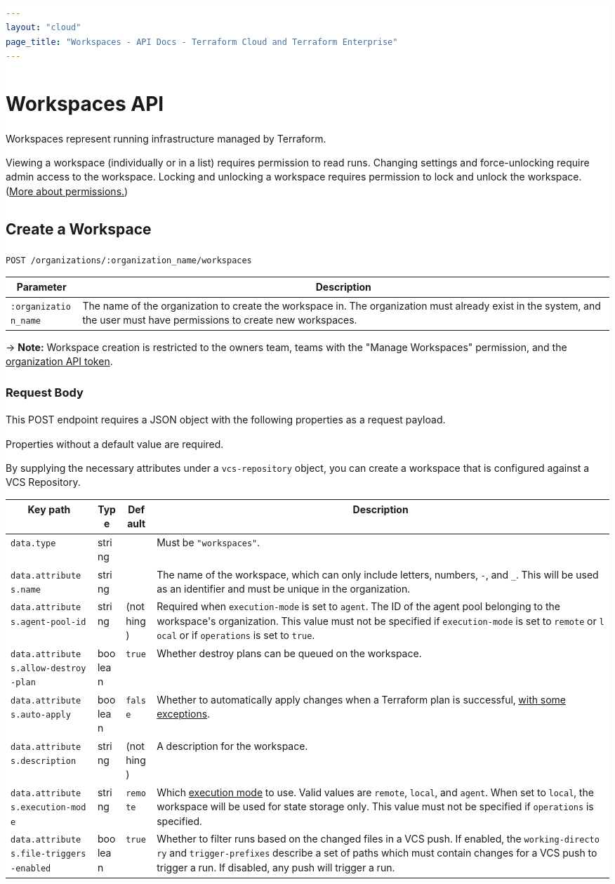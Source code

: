 ```yaml
---
layout: "cloud"
page_title: "Workspaces - API Docs - Terraform Cloud and Terraform Enterprise"
---
```


[200]: https://developer.mozilla.org/en-US/docs/Web/HTTP/Status/200
[201]: https://developer.mozilla.org/en-US/docs/Web/HTTP/Status/201
[202]: https://developer.mozilla.org/en-US/docs/Web/HTTP/Status/202
[204]: https://developer.mozilla.org/en-US/docs/Web/HTTP/Status/204
[400]: https://developer.mozilla.org/en-US/docs/Web/HTTP/Status/400
[401]: https://developer.mozilla.org/en-US/docs/Web/HTTP/Status/401
[403]: https://developer.mozilla.org/en-US/docs/Web/HTTP/Status/403
[404]: https://developer.mozilla.org/en-US/docs/Web/HTTP/Status/404
[409]: https://developer.mozilla.org/en-US/docs/Web/HTTP/Status/409
[412]: https://developer.mozilla.org/en-US/docs/Web/HTTP/Status/412
[422]: https://developer.mozilla.org/en-US/docs/Web/HTTP/Status/422
[429]: https://developer.mozilla.org/en-US/docs/Web/HTTP/Status/429
[500]: https://developer.mozilla.org/en-US/docs/Web/HTTP/Status/500
[504]: https://developer.mozilla.org/en-US/docs/Web/HTTP/Status/504
[JSON API document]: /docs/cloud/api/index.html#json-api-documents
[JSON API error object]: https://jsonapi.org/format/#error-objects

[speculative plans]: ../run/index.html#speculative-plans

# Workspaces API

Workspaces represent running infrastructure managed by Terraform.

Viewing a workspace (individually or in a list) requires permission to read runs. Changing settings and force-unlocking require admin access to the workspace. Locking and unlocking a workspace requires permission to lock and unlock the workspace. ([More about permissions.](../users-teams-organizations/permissions.html))

[permissions-citation]: #intentionally-unused---keep-for-maintainers

## Create a Workspace

`POST /organizations/:organization_name/workspaces`

Parameter            | Description
-------------------- | ------------
`:organization_name` | The name of the organization to create the workspace in. The organization must already exist in the system, and the user must have permissions to create new workspaces.

-> **Note:** Workspace creation is restricted to the owners team, teams with the "Manage Workspaces" permission, and the [organization API token](../users-teams-organizations/api-tokens.html#organization-api-tokens).

### Request Body

This POST endpoint requires a JSON object with the following properties as a request payload.

Properties without a default value are required.

By supplying the necessary attributes under a `vcs-repository` object, you can create a workspace that is configured against a VCS Repository.

Key path                                      | Type    | Default   | Description
----------------------------------------------|---------|-----------|------------
`data.type`                                   | string  |           | Must be `"workspaces"`.
`data.attributes.name`                        | string  |           | The name of the workspace, which can only include letters, numbers, `-`, and `_`. This will be used as an identifier and must be unique in the organization.
`data.attributes.agent-pool-id`               | string  | (nothing) | Required when `execution-mode` is set to `agent`. The ID of the agent pool belonging to the workspace's organization. This value must not be specified if `execution-mode` is set to `remote` or `local` or if `operations` is set to `true`.
`data.attributes.allow-destroy-plan`          | boolean | `true`    | Whether destroy plans can be queued on the workspace.
`data.attributes.auto-apply`                  | boolean | `false`   | Whether to automatically apply changes when a Terraform plan is successful, [with some exceptions](../workspaces/settings.html#auto-apply-and-manual-apply).
`data.attributes.description`                 | string  | (nothing) | A description for the workspace.
`data.attributes.execution-mode`              | string  | `remote`  | Which [execution mode](/docs/cloud/workspaces/settings.html#execution-mode) to use. Valid values are `remote`, `local`, and `agent`. When set to `local`, the workspace will be used for state storage only. This value must not be specified if `operations` is specified.
`data.attributes.file-triggers-enabled`       | boolean | `true`    | Whether to filter runs based on the changed files in a VCS push. If enabled, the `working-directory` and `trigger-prefixes` describe a set of paths which must contain changes for a VCS push to trigger a run. If disabled, any push will trigger a run.